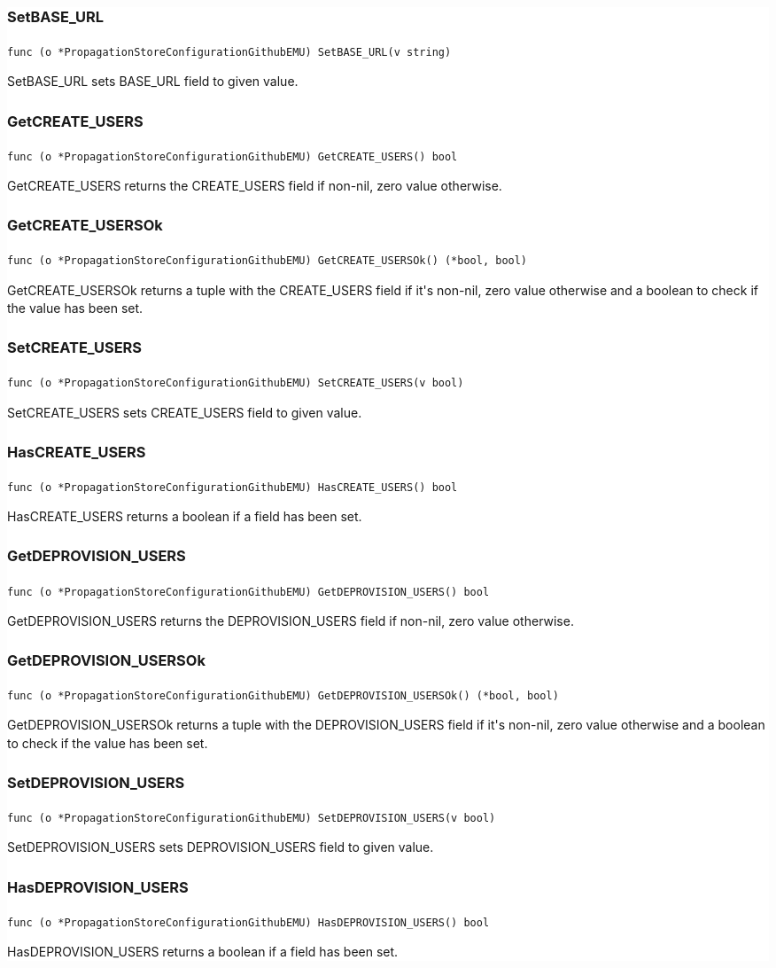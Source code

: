### SetBASE_URL

`func (o *PropagationStoreConfigurationGithubEMU) SetBASE_URL(v string)`

SetBASE_URL sets BASE_URL field to given value.


### GetCREATE_USERS

`func (o *PropagationStoreConfigurationGithubEMU) GetCREATE_USERS() bool`

GetCREATE_USERS returns the CREATE_USERS field if non-nil, zero value otherwise.

### GetCREATE_USERSOk

`func (o *PropagationStoreConfigurationGithubEMU) GetCREATE_USERSOk() (*bool, bool)`

GetCREATE_USERSOk returns a tuple with the CREATE_USERS field if it's non-nil, zero value otherwise
and a boolean to check if the value has been set.

### SetCREATE_USERS

`func (o *PropagationStoreConfigurationGithubEMU) SetCREATE_USERS(v bool)`

SetCREATE_USERS sets CREATE_USERS field to given value.

### HasCREATE_USERS

`func (o *PropagationStoreConfigurationGithubEMU) HasCREATE_USERS() bool`

HasCREATE_USERS returns a boolean if a field has been set.

### GetDEPROVISION_USERS

`func (o *PropagationStoreConfigurationGithubEMU) GetDEPROVISION_USERS() bool`

GetDEPROVISION_USERS returns the DEPROVISION_USERS field if non-nil, zero value otherwise.

### GetDEPROVISION_USERSOk

`func (o *PropagationStoreConfigurationGithubEMU) GetDEPROVISION_USERSOk() (*bool, bool)`

GetDEPROVISION_USERSOk returns a tuple with the DEPROVISION_USERS field if it's non-nil, zero value otherwise
and a boolean to check if the value has been set.

### SetDEPROVISION_USERS

`func (o *PropagationStoreConfigurationGithubEMU) SetDEPROVISION_USERS(v bool)`

SetDEPROVISION_USERS sets DEPROVISION_USERS field to given value.

### HasDEPROVISION_USERS

`func (o *PropagationStoreConfigurationGithubEMU) HasDEPROVISION_USERS() bool`

HasDEPROVISION_USERS returns a boolean if a field has been set.
